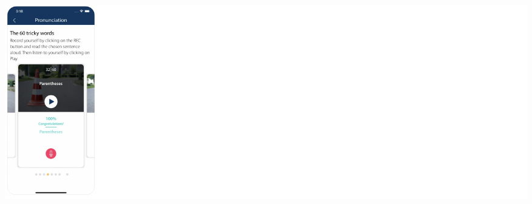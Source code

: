 <img src="https://github.com/atifamin59/Portfolio/blob/main/images/invozone/7Speaking/4.png" width="150" title="iPad version">&nbsp;&nbsp;&nbsp;&nbsp;&nbsp;